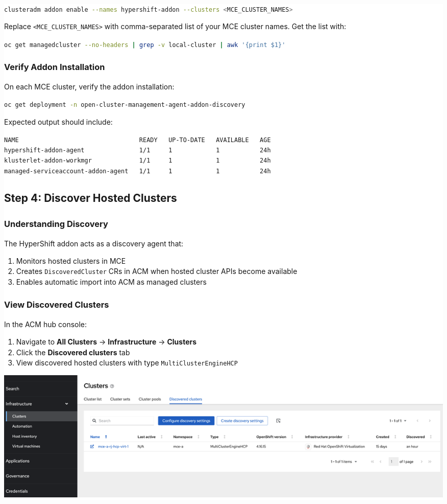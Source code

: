 ```bash
clusteradm addon enable --names hypershift-addon --clusters <MCE_CLUSTER_NAMES>
```

Replace `<MCE_CLUSTER_NAMES>` with comma-separated list of your MCE cluster names. Get the list with:

```bash
oc get managedcluster --no-headers | grep -v local-cluster | awk '{print $1}'
```

### Verify Addon Installation

On each MCE cluster, verify the addon installation:

```bash
oc get deployment -n open-cluster-management-agent-addon-discovery
```

Expected output should include:
```
NAME                                 READY   UP-TO-DATE   AVAILABLE   AGE
hypershift-addon-agent               1/1     1            1           24h
klusterlet-addon-workmgr             1/1     1            1           24h
managed-serviceaccount-addon-agent   1/1     1            1           24h
```

## Step 4: Discover Hosted Clusters

### Understanding Discovery

The HyperShift addon acts as a discovery agent that:

1. Monitors hosted clusters in MCE
2. Creates `DiscoveredCluster` CRs in ACM when hosted cluster APIs become available
3. Enables automatic import into ACM as managed clusters

### View Discovered Clusters

In the ACM hub console:
1. Navigate to **All Clusters** → **Infrastructure** → **Clusters**
2. Click the **Discovered clusters** tab
3. View discovered hosted clusters with type `MultiClusterEngineHCP`

![Discovered Clusters View](./images/discovery2.png)
